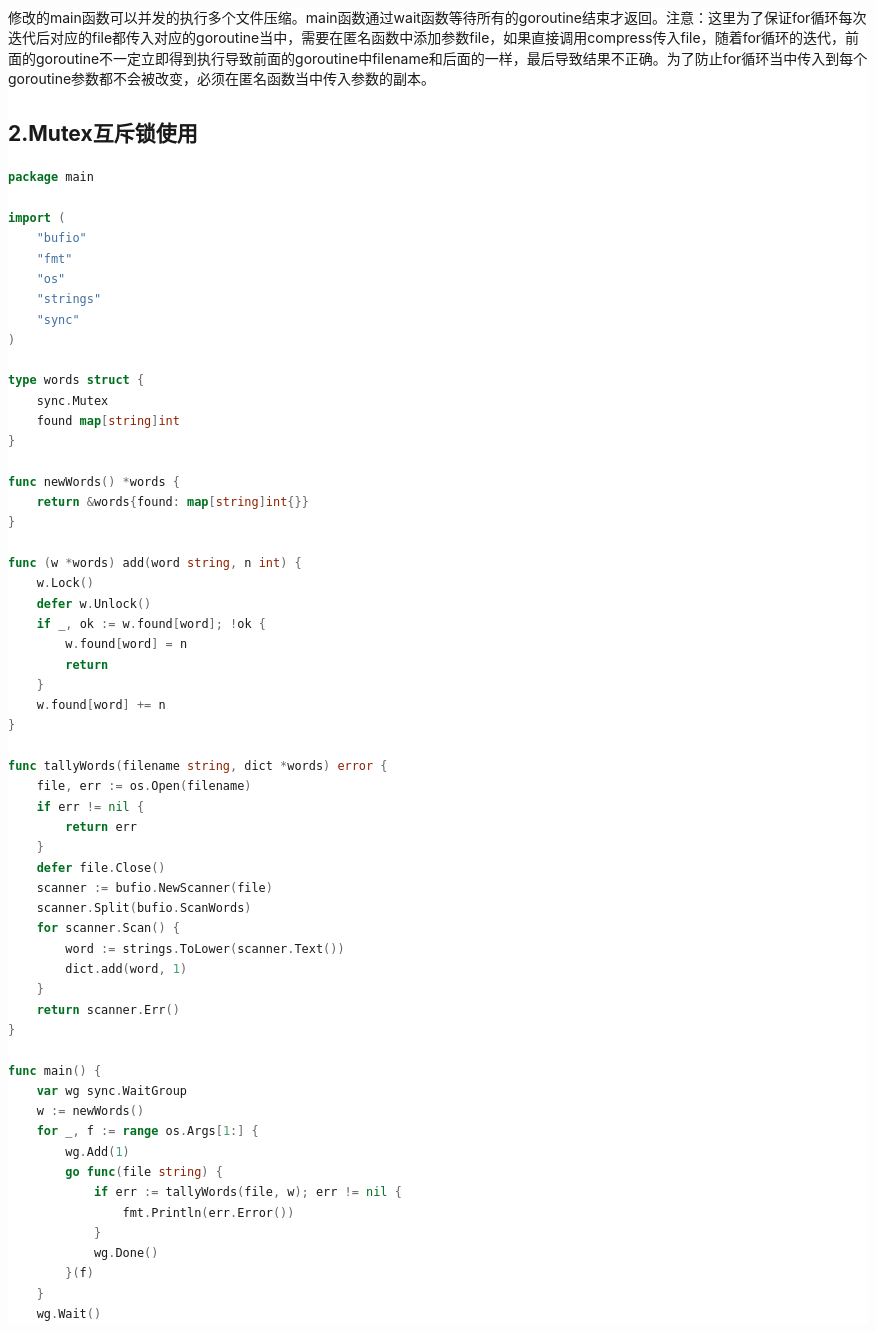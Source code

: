 修改的main函数可以并发的执行多个文件压缩。main函数通过wait函数等待所有的goroutine结束才返回。注意：这里为了保证for循环每次迭代后对应的file都传入对应的goroutine当中，需要在匿名函数中添加参数file，如果直接调用compress传入file，随着for循环的迭代，前面的goroutine不一定立即得到执行导致前面的goroutine中filename和后面的一样，最后导致结果不正确。为了防止for循环当中传入到每个goroutine参数都不会被改变，必须在匿名函数当中传入参数的副本。

## 2.Mutex互斥锁使用

```go
package main

import (
    "bufio"
    "fmt"
    "os"
    "strings"
    "sync"
)

type words struct {
    sync.Mutex
    found map[string]int
}

func newWords() *words {
    return &words{found: map[string]int{}}
}

func (w *words) add(word string, n int) {
    w.Lock()
    defer w.Unlock()
    if _, ok := w.found[word]; !ok {
        w.found[word] = n
        return
    }
    w.found[word] += n
}

func tallyWords(filename string, dict *words) error {
    file, err := os.Open(filename)
    if err != nil {
        return err
    }
    defer file.Close()
    scanner := bufio.NewScanner(file)
    scanner.Split(bufio.ScanWords)
    for scanner.Scan() {
        word := strings.ToLower(scanner.Text())
        dict.add(word, 1)
    }
    return scanner.Err()
}

func main() {
    var wg sync.WaitGroup
    w := newWords()
    for _, f := range os.Args[1:] {
        wg.Add(1)
        go func(file string) {
            if err := tallyWords(file, w); err != nil {
                fmt.Println(err.Error())
            }
            wg.Done()
        }(f)
    }
    wg.Wait()
```